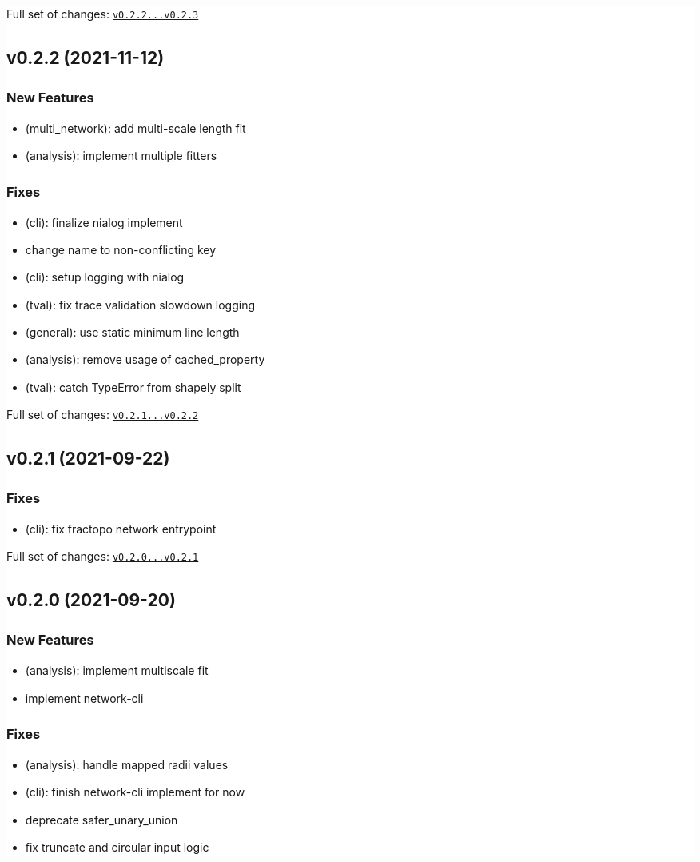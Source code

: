 Full set of changes:
[`v0.2.2...v0.2.3`](https://github.com/nialov/fractopo/compare/v0.2.2...v0.2.3)

## v0.2.2 (2021-11-12)

### New Features

-   (multi_network): add multi-scale length fit

-   (analysis): implement multiple fitters

### Fixes

-   (cli): finalize nialog implement

-   change name to non-conflicting key

-   (cli): setup logging with nialog

-   (tval): fix trace validation slowdown logging

-   (general): use static minimum line length

-   (analysis): remove usage of cached_property

-   (tval): catch TypeError from shapely split

Full set of changes:
[`v0.2.1...v0.2.2`](https://github.com/nialov/fractopo/compare/v0.2.1...v0.2.2)

## v0.2.1 (2021-09-22)

### Fixes

-   (cli): fix fractopo network entrypoint

Full set of changes:
[`v0.2.0...v0.2.1`](https://github.com/nialov/fractopo/compare/v0.2.0...v0.2.1)

## v0.2.0 (2021-09-20)

### New Features

-   (analysis): implement multiscale fit

-   implement network-cli

### Fixes

-   (analysis): handle mapped radii values

-   (cli): finish network-cli implement for now

-   deprecate safer_unary_union

-   fix truncate and circular input logic
